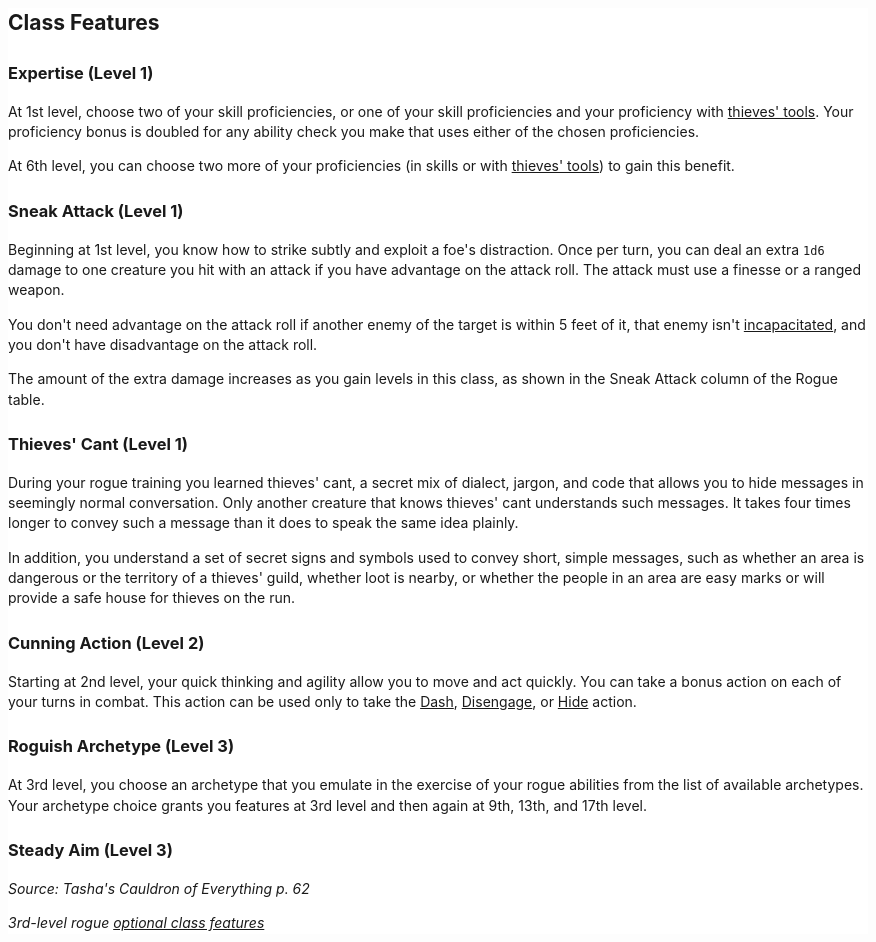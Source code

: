 ## Class Features

### Expertise (Level 1)

At 1st level, choose two of your skill proficiencies, or one of your skill proficiencies and your proficiency with [thieves' tools](compendium/items/thieves-tools.md). Your proficiency bonus is doubled for any ability check you make that uses either of the chosen proficiencies.

At 6th level, you can choose two more of your proficiencies (in skills or with [thieves' tools](compendium/items/thieves-tools.md)) to gain this benefit.

### Sneak Attack (Level 1)

Beginning at 1st level, you know how to strike subtly and exploit a foe's distraction. Once per turn, you can deal an extra `1d6` damage to one creature you hit with an attack if you have advantage on the attack roll. The attack must use a finesse or a ranged weapon.

You don't need advantage on the attack roll if another enemy of the target is within 5 feet of it, that enemy isn't [incapacitated](rules/conditions.md#incapacitated), and you don't have disadvantage on the attack roll.

The amount of the extra damage increases as you gain levels in this class, as shown in the Sneak Attack column of the Rogue table.

### Thieves' Cant (Level 1)

During your rogue training you learned thieves' cant, a secret mix of dialect, jargon, and code that allows you to hide messages in seemingly normal conversation. Only another creature that knows thieves' cant understands such messages. It takes four times longer to convey such a message than it does to speak the same idea plainly.

In addition, you understand a set of secret signs and symbols used to convey short, simple messages, such as whether an area is dangerous or the territory of a thieves' guild, whether loot is nearby, or whether the people in an area are easy marks or will provide a safe house for thieves on the run.

### Cunning Action (Level 2)

Starting at 2nd level, your quick thinking and agility allow you to move and act quickly. You can take a bonus action on each of your turns in combat. This action can be used only to take the [Dash](rules/actions.md#Dash), [Disengage](rules/actions.md#Disengage), or [Hide](rules/actions.md#Hide) action.

### Roguish Archetype (Level 3)

At 3rd level, you choose an archetype that you emulate in the exercise of your rogue abilities from the list of available archetypes. Your archetype choice grants you features at 3rd level and then again at 9th, 13th, and 17th level.

### Steady Aim (Level 3)
_Source: Tasha's Cauldron of Everything p. 62_

*3rd-level rogue [optional class features](rules/variant-rules/optional-class-features-tce.md)*
